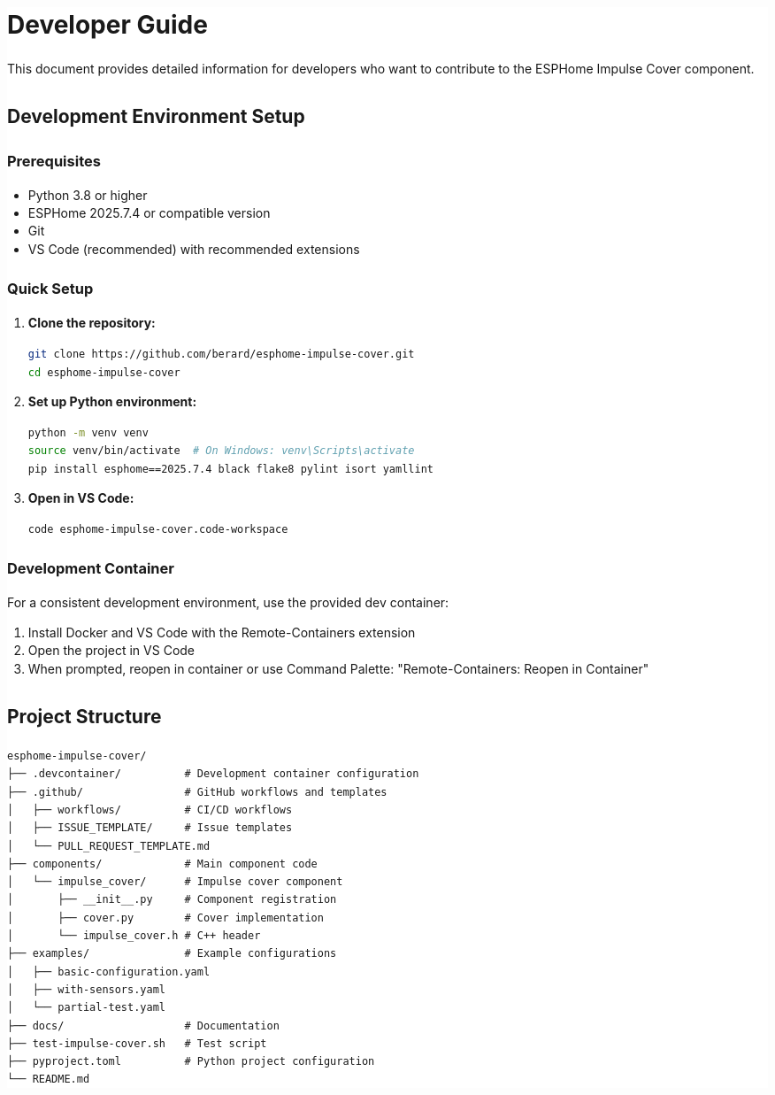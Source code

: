 # Developer Guide

This document provides detailed information for developers who want to contribute to the ESPHome Impulse Cover component.

## Development Environment Setup

### Prerequisites

- Python 3.8 or higher
- ESPHome 2025.7.4 or compatible version
- Git
- VS Code (recommended) with recommended extensions

### Quick Setup

1. **Clone the repository:**
   ```bash
   git clone https://github.com/berard/esphome-impulse-cover.git
   cd esphome-impulse-cover
   ```

2. **Set up Python environment:**
   ```bash
   python -m venv venv
   source venv/bin/activate  # On Windows: venv\Scripts\activate
   pip install esphome==2025.7.4 black flake8 pylint isort yamllint
   ```

3. **Open in VS Code:**
   ```bash
   code esphome-impulse-cover.code-workspace
   ```

### Development Container

For a consistent development environment, use the provided dev container:

1. Install Docker and VS Code with the Remote-Containers extension
2. Open the project in VS Code
3. When prompted, reopen in container or use Command Palette: "Remote-Containers: Reopen in Container"

## Project Structure

```
esphome-impulse-cover/
├── .devcontainer/          # Development container configuration
├── .github/                # GitHub workflows and templates
│   ├── workflows/          # CI/CD workflows
│   ├── ISSUE_TEMPLATE/     # Issue templates
│   └── PULL_REQUEST_TEMPLATE.md
├── components/             # Main component code
│   └── impulse_cover/      # Impulse cover component
│       ├── __init__.py     # Component registration
│       ├── cover.py        # Cover implementation
│       └── impulse_cover.h # C++ header
├── examples/               # Example configurations
│   ├── basic-configuration.yaml
│   ├── with-sensors.yaml
│   └── partial-test.yaml
├── docs/                   # Documentation
├── test-impulse-cover.sh   # Test script
├── pyproject.toml          # Python project configuration
└── README.md
```